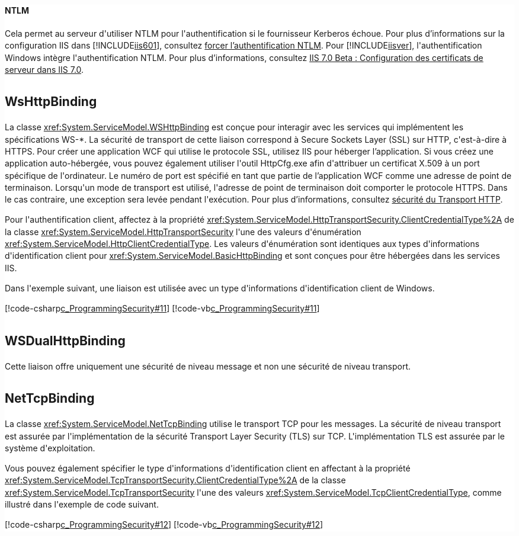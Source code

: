 #### <a name="ntlm"></a>NTLM  
 Cela permet au serveur d'utiliser NTLM pour l'authentification si le fournisseur Kerberos échoue. Pour plus d’informations sur la configuration IIS dans [!INCLUDE[iis601](../../../../includes/iis601-md.md)], consultez [forcer l’authentification NTLM](https://go.microsoft.com/fwlink/?LinkId=88598). Pour [!INCLUDE[iisver](../../../../includes/iisver-md.md)], l'authentification Windows intègre l'authentification NTLM. Pour plus d’informations, consultez [IIS 7.0 Beta : Configuration des certificats de serveur dans IIS 7.0](https://go.microsoft.com/fwlink/?LinkID=88595).  
  
## <a name="wshttpbinding"></a>WsHttpBinding  
 La classe <xref:System.ServiceModel.WSHttpBinding> est conçue pour interagir avec les services qui implémentent les spécifications WS-*. La sécurité de transport de cette liaison correspond à Secure Sockets Layer (SSL) sur HTTP, c'est-à-dire à HTTPS. Pour créer une application WCF qui utilise le protocole SSL, utilisez IIS pour héberger l’application. Si vous créez une application auto-hébergée, vous pouvez également utiliser l'outil HttpCfg.exe afin d'attribuer un certificat X.509 à un port spécifique de l'ordinateur. Le numéro de port est spécifié en tant que partie de l’application WCF comme une adresse de point de terminaison. Lorsqu'un mode de transport est utilisé, l'adresse de point de terminaison doit comporter le protocole HTTPS. Dans le cas contraire, une exception sera levée pendant l'exécution. Pour plus d’informations, consultez [sécurité du Transport HTTP](../../../../docs/framework/wcf/feature-details/http-transport-security.md).  
  
 Pour l'authentification client, affectez à la propriété <xref:System.ServiceModel.HttpTransportSecurity.ClientCredentialType%2A> de la classe <xref:System.ServiceModel.HttpTransportSecurity> l'une des valeurs d'énumération <xref:System.ServiceModel.HttpClientCredentialType>. Les valeurs d'énumération sont identiques aux types d'informations d'identification client pour <xref:System.ServiceModel.BasicHttpBinding> et sont conçues pour être hébergées dans les services IIS.  
  
 Dans l'exemple suivant, une liaison est utilisée avec un type d'informations d'identification client de Windows.  
  
 [!code-csharp[c_ProgrammingSecurity#11](../../../../samples/snippets/csharp/VS_Snippets_CFX/c_programmingsecurity/cs/source.cs#11)]
 [!code-vb[c_ProgrammingSecurity#11](../../../../samples/snippets/visualbasic/VS_Snippets_CFX/c_programmingsecurity/vb/source.vb#11)]  
  
## <a name="wsdualhttpbinding"></a>WSDualHttpBinding  
 Cette liaison offre uniquement une sécurité de niveau message et non une sécurité de niveau transport.  
  
## <a name="nettcpbinding"></a>NetTcpBinding  
 La classe <xref:System.ServiceModel.NetTcpBinding> utilise le transport TCP pour les messages. La sécurité de niveau transport est assurée par l'implémentation de la sécurité Transport Layer Security (TLS) sur TCP. L'implémentation TLS est assurée par le système d'exploitation.  
  
 Vous pouvez également spécifier le type d'informations d'identification client en affectant à la propriété <xref:System.ServiceModel.TcpTransportSecurity.ClientCredentialType%2A> de la classe <xref:System.ServiceModel.TcpTransportSecurity> l'une des valeurs <xref:System.ServiceModel.TcpClientCredentialType>, comme illustré dans l'exemple de code suivant.  
  
 [!code-csharp[c_ProgrammingSecurity#12](../../../../samples/snippets/csharp/VS_Snippets_CFX/c_programmingsecurity/cs/source.cs#12)]
 [!code-vb[c_ProgrammingSecurity#12](../../../../samples/snippets/visualbasic/VS_Snippets_CFX/c_programmingsecurity/vb/source.vb#12)]  
  